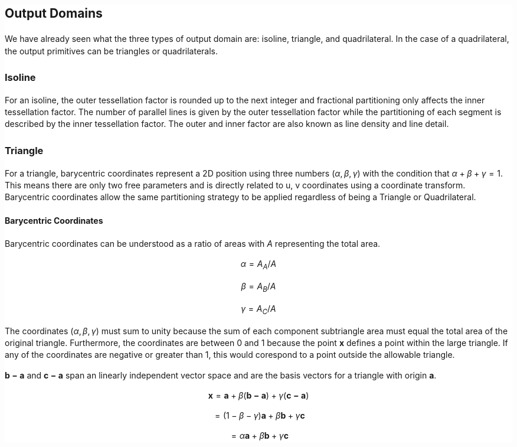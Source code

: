 
## Output Domains

We have already seen what the three types of output domain are: isoline, triangle, and quadrilateral. In the case of a quadrilateral, the output primitives can be triangles or quadrilaterals.

### Isoline
For an isoline, the outer tessellation factor is rounded up to the next integer and fractional partitioning only affects the inner tessellation factor. The number of parallel lines is given by the outer tessellation factor while the partitioning of each segment is described by the inner tessellation factor. The outer and inner factor are also known as line density and line detail.


### Triangle
For a triangle, barycentric coordinates represent a 2D position using three numbers ($\alpha, \beta, \gamma$) with the condition that $\alpha+\beta+\gamma = 1$. This means there are only two free parameters and is directly related to u, v coordinates using a coordinate transform. Barycentric coordinates allow the same partitioning strategy to be applied regardless of being a Triangle or Quadrilateral.

#### Barycentric Coordinates
Barycentric coordinates can be understood as a ratio of areas with $A$ representing the total area.

$$
\alpha = A_A/A
$$

$$
\beta = A_B/A
$$

$$
\gamma = A_C/A
$$

The coordinates ($\alpha, \beta, \gamma$) must sum to unity because the sum of each component subtriangle area must equal the total area of the original triangle. Furthermore, the coordinates are between 0 and 1 because the point $\mathbf{x}$ defines a point within the large triangle. If any of the coordinates are negative or greater than 1, this would corespond to a point outside the allowable triangle.

$\mathbf{b-a}$ and $\mathbf{c-a}$ span an linearly independent vector space and are the basis vectors for a triangle with origin $\mathbf{a}$.

$$
\mathbf{x} = \mathbf{a} + \beta( \mathbf{b-a}  ) + \gamma(\mathbf{c-a})
$$

$$
= (1-\beta - \gamma) \mathbf{a} + \beta\mathbf{b} + \gamma\mathbf{c}
$$

$$
= \alpha \mathbf{a} + \beta\mathbf{b} + \gamma\mathbf{c}
$$
